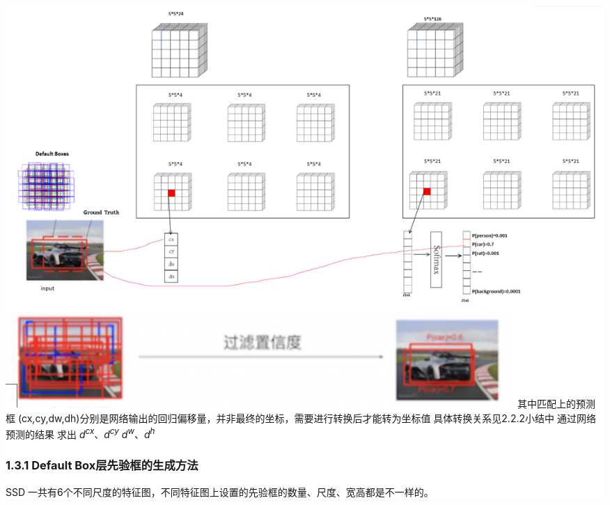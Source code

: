 ![img](./img_readme/net.png)
![img](./img_readme/conf.png)
其中匹配上的预测框 (cx,cy,dw,dh)分别是网络输出的回归偏移量，并非最终的坐标，需要进行转换后才能转为坐标值
具体转换关系见2.2.2小结中 通过网络预测的结果 求出 $d^{cx}$、$d^{cy}$ $d^{w}$、$d^{h}$

### 1.3.1 Default Box层先验框的生成方法
SSD 一共有6个不同尺度的特征图，不同特征图上设置的先验框的数量、尺度、宽高都是不一样的。